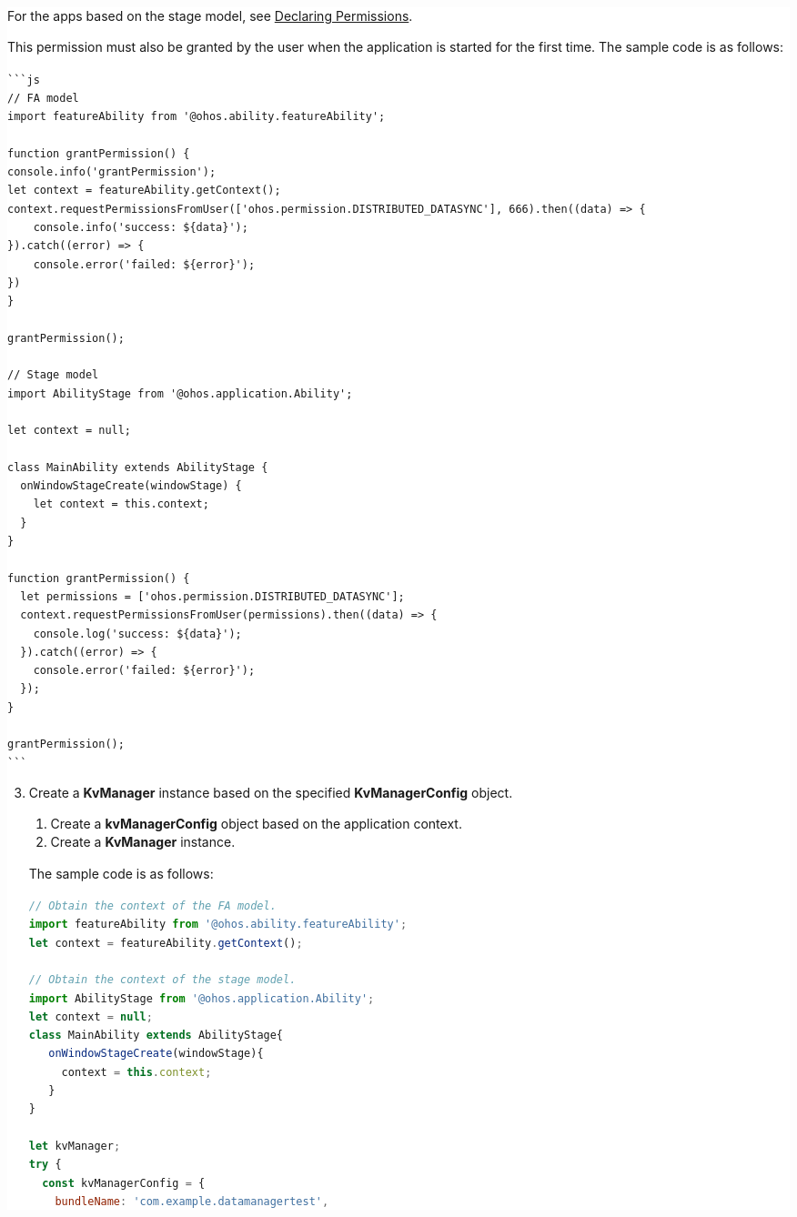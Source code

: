    For the apps based on the stage model, see [Declaring Permissions](../security/accesstoken-guidelines.md#stage-model).

   This permission must also be granted by the user when the application is started for the first time. The sample code is as follows:

    ```js
    // FA model
    import featureAbility from '@ohos.ability.featureAbility';
   
    function grantPermission() {
    console.info('grantPermission');
    let context = featureAbility.getContext();
    context.requestPermissionsFromUser(['ohos.permission.DISTRIBUTED_DATASYNC'], 666).then((data) => {
        console.info('success: ${data}');
    }).catch((error) => {
        console.error('failed: ${error}');
    })
    }
   
    grantPermission();
   
    // Stage model
    import AbilityStage from '@ohos.application.Ability';
   
    let context = null;

    class MainAbility extends AbilityStage {
      onWindowStageCreate(windowStage) {
        let context = this.context;
      }
    }

    function grantPermission() {
      let permissions = ['ohos.permission.DISTRIBUTED_DATASYNC'];
      context.requestPermissionsFromUser(permissions).then((data) => {
        console.log('success: ${data}');
      }).catch((error) => {
        console.error('failed: ${error}');
      });
    }

    grantPermission();
    ```

3. Create a **KvManager** instance based on the specified **KvManagerConfig** object.

   1. Create a **kvManagerConfig** object based on the application context.
   2. Create a **KvManager** instance.

   The sample code is as follows:

   ```js
   // Obtain the context of the FA model.
   import featureAbility from '@ohos.ability.featureAbility';
   let context = featureAbility.getContext();
   
   // Obtain the context of the stage model.
   import AbilityStage from '@ohos.application.Ability';
   let context = null;
   class MainAbility extends AbilityStage{
      onWindowStageCreate(windowStage){
        context = this.context;
      }
   }
   
   let kvManager;
   try {
     const kvManagerConfig = {
       bundleName: 'com.example.datamanagertest',
   ```